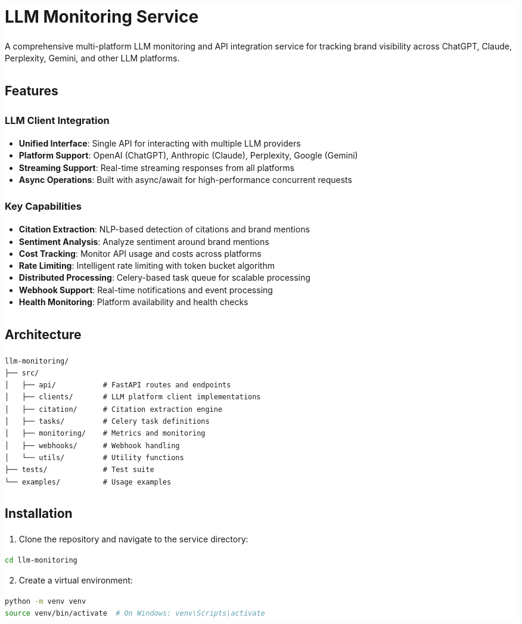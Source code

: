 # LLM Monitoring Service

A comprehensive multi-platform LLM monitoring and API integration service for tracking brand visibility across ChatGPT, Claude, Perplexity, Gemini, and other LLM platforms.

## Features

### LLM Client Integration
- **Unified Interface**: Single API for interacting with multiple LLM providers
- **Platform Support**: OpenAI (ChatGPT), Anthropic (Claude), Perplexity, Google (Gemini)
- **Streaming Support**: Real-time streaming responses from all platforms
- **Async Operations**: Built with async/await for high-performance concurrent requests

### Key Capabilities
- **Citation Extraction**: NLP-based detection of citations and brand mentions
- **Sentiment Analysis**: Analyze sentiment around brand mentions
- **Cost Tracking**: Monitor API usage and costs across platforms
- **Rate Limiting**: Intelligent rate limiting with token bucket algorithm
- **Distributed Processing**: Celery-based task queue for scalable processing
- **Webhook Support**: Real-time notifications and event processing
- **Health Monitoring**: Platform availability and health checks

## Architecture

```
llm-monitoring/
├── src/
│   ├── api/           # FastAPI routes and endpoints
│   ├── clients/       # LLM platform client implementations
│   ├── citation/      # Citation extraction engine
│   ├── tasks/         # Celery task definitions
│   ├── monitoring/    # Metrics and monitoring
│   ├── webhooks/      # Webhook handling
│   └── utils/         # Utility functions
├── tests/             # Test suite
└── examples/          # Usage examples
```

## Installation

1. Clone the repository and navigate to the service directory:
```bash
cd llm-monitoring
```

2. Create a virtual environment:
```bash
python -m venv venv
source venv/bin/activate  # On Windows: venv\Scripts\activate
```

